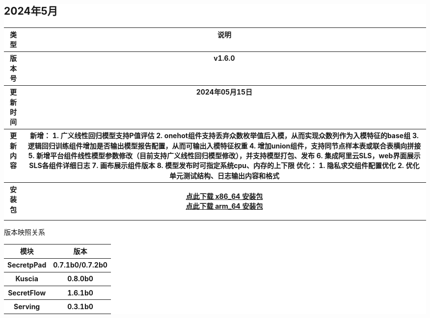 ## 2024年5月
<table>
  <tr>
    <th>类型</th>
    <th>说明</th>
  </tr>
    <tr>
    <th>版本号</th>
    <th>v1.6.0</th>
  </tr>
  <tr>
    <th>更新时间</th>
    <th>2024年05月15日</th>
  </tr>
  <tr>
    <th>更新内容</th>
    <th>新增：
1. 广义线性回归模型支持P值评估
2. onehot组件支持丢弃众数枚举值后入模，从而实现众数列作为入模特征的base组
3. 逻辑回归训练组件增加是否输出模型报告配置，从而可输出入模特征权重
4. 增加union组件，支持同节点样本表或联合表横向拼接
5. 新增平台组件线性模型参数修改（目前支持广义线性回归模型修改），并支持模型打包、发布
6. 集成阿里云SLS，web界面展示SLS各组件详细日志
7. 画布展示组件版本
8. 模型发布时可指定系统cpu、内存的上下限
优化：
1. 隐私求交组件配置优化
2. 优化单元测试结构、日志输出内容和格式</th>
  </tr>
  <tr>
    <th>安装包</th>
    <th>
    
  [点此下载 x86_64 安装包](https://secretflow-public.oss-cn-hangzhou.aliyuncs.com/mvp-packages/secretflow-allinone-linux-x86_64-v1.6.0.tar.gz)  
  [点此下载 arm_64 安装包](https://secretflow-public.oss-cn-hangzhou.aliyuncs.com/mvp-packages/secretflow-allinone-linux-aarch_64-v1.6.0.tar.gz)</th>
  </tr>
</table>

版本映照关系
<table>
  <tr>
    <th>模块</th>
    <th>版本</th>
  </tr>
  <tr>
    <th>SecretpPad</th>
    <th>0.7.1b0/0.7.2b0</th>
  </tr>
  <tr>
    <th>Kuscia</th>
    <th>0.8.0b0</th>
  </tr>
  <tr>
    <th>SecretFlow</th>
    <th>1.6.1b0</th>
  </tr>
  <tr>
    <th>Serving</th>
    <th>0.3.1b0</th>
  </tr>
</table>
